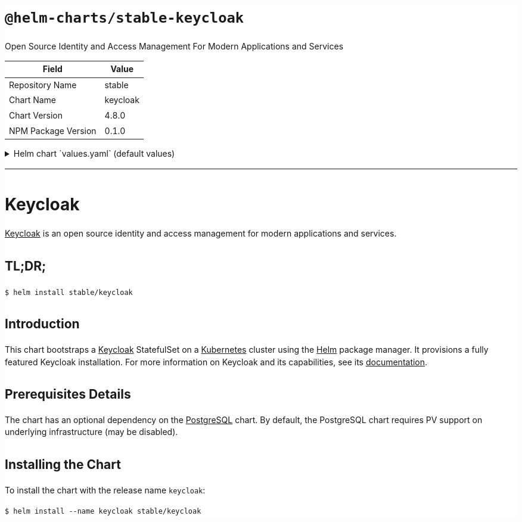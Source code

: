 # `@helm-charts/stable-keycloak`

Open Source Identity and Access Management For Modern Applications and Services

| Field               | Value    |
| ------------------- | -------- |
| Repository Name     | stable   |
| Chart Name          | keycloak |
| Chart Version       | 4.8.0    |
| NPM Package Version | 0.1.0    |

<details><summary>Helm chart `values.yaml` (default values)</summary></details>

---

# Keycloak

[Keycloak](http://www.keycloak.org/) is an open source identity and access management for modern applications and services.

## TL;DR;

```console
$ helm install stable/keycloak
```

## Introduction

This chart bootstraps a [Keycloak](http://www.keycloak.org/) StatefulSet on a [Kubernetes](https://kubernetes.io) cluster using the [Helm](https://helm.sh) package manager. It provisions a fully featured Keycloak installation.
For more information on Keycloak and its capabilities, see its [documentation](http://www.keycloak.org/documentation.html).

## Prerequisites Details

The chart has an optional dependency on the [PostgreSQL](https://github.com/kubernetes/charts/tree/master/stable/postgresql) chart.
By default, the PostgreSQL chart requires PV support on underlying infrastructure (may be disabled).

## Installing the Chart

To install the chart with the release name `keycloak`:

```console
$ helm install --name keycloak stable/keycloak
```
